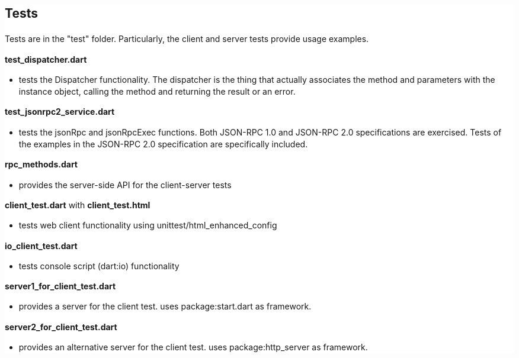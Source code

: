 Tests
---------

Tests are in the "test" folder. Particularly, the client and server tests provide usage examples. 

**test_dispatcher.dart** 

- tests the Dispatcher functionality. The dispatcher is the thing that actually associates the method and parameters with the instance object, 
calling the method and returning the result or an error.

**test\_jsonrpc2\_service.dart** 

- tests the jsonRpc and jsonRpcExec functions. Both JSON-RPC 1.0 and JSON-RPC 2.0 specifications are exercised. Tests of the examples in the JSON-RPC 2.0
specification are specifically included.

**rpc_methods.dart**

- provides the server-side API for the client-server tests

**client\_test.dart** with **client_test.html**

- tests web client functionality using unittest/html\_enhanced\_config

**io_client\_test.dart**

- tests console script (dart:io) functionality

**server1\_for\_client_test.dart**

- provides a server for the client test. uses package:start.dart as framework.

**server2\_for\_client_test.dart**

- provides an alternative server for the client test. uses package:http_server as framework.

